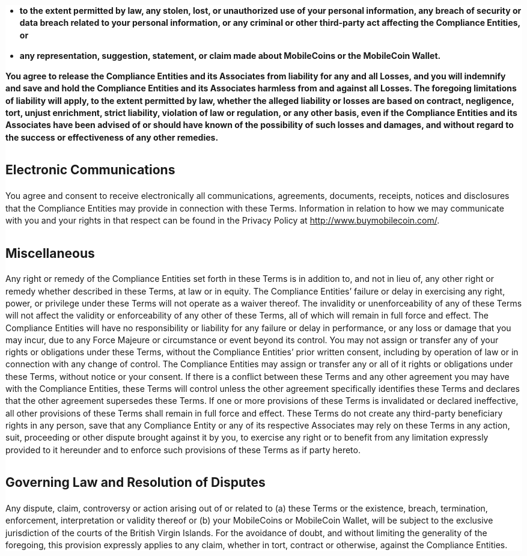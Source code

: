- **to the extent permitted by law, any stolen, lost, or unauthorized use of your personal information, any breach of security or data breach related to your personal information, or any criminal or other third-party act affecting the Compliance Entities, or**

- **any representation, suggestion, statement, or claim made about MobileCoins or the MobileCoin Wallet.**

**You agree to release the Compliance Entities and its Associates from liability for any and all Losses, and you will indemnify and save and hold the Compliance Entities and its Associates harmless from and against all Losses. The foregoing limitations of liability will apply, to the extent permitted by law, whether the alleged liability or losses are based on contract, negligence, tort, unjust enrichment, strict liability, violation of law or regulation, or any other basis, even if the Compliance Entities and its Associates have been advised of or should have known of the possibility of such losses and damages, and without regard to the success or effectiveness of any other remedies.**

## Electronic Communications 

You agree and consent to receive electronically all communications, agreements, documents, receipts, notices and disclosures that the Compliance Entities may provide in connection with these Terms. Information in relation to how we may communicate with you and your rights in that respect can be found in the Privacy Policy at http://www.buymobilecoin.com/. 

## Miscellaneous 

Any right or remedy of the Compliance Entities set forth in these Terms is in addition to, and not in lieu of, any other right or remedy whether described in these Terms, at law or in equity. The Compliance Entities’ failure or delay in exercising any right, power, or privilege under these Terms will not operate as a waiver thereof. The invalidity or unenforceability of any of these Terms will not affect the validity or enforceability of any other of these Terms, all of which will remain in full force and effect. The Compliance Entities will have no responsibility or liability for any failure or delay in performance, or any loss or damage that you may incur, due to any Force Majeure or circumstance or event beyond its control. You may not assign or transfer any of your rights or obligations under these Terms, without the Compliance Entities’ prior written consent, including by operation of law or in connection with any change of control. The Compliance Entities may assign or transfer any or all of it rights or obligations under these Terms, without notice or your consent. If there is a conflict between these Terms and any other agreement you may have with the Compliance Entities, these Terms will control unless the other agreement specifically identifies these Terms and declares that the other agreement supersedes these Terms. If one or more provisions of these Terms is invalidated or declared ineffective, all other provisions of these Terms shall remain in full force and effect. These Terms do not create any third-party beneficiary rights in any person, save that any Compliance Entity or any of its respective Associates may rely on these Terms in any action, suit, proceeding or other dispute brought against it by you, to exercise any right or to benefit from any limitation expressly provided to it hereunder and to enforce such provisions of these Terms as if party hereto.  

## Governing Law and Resolution of Disputes

Any dispute, claim, controversy or action arising out of or related to (a) these Terms or the existence, breach, termination, enforcement, interpretation or validity thereof or (b) your MobileCoins or MobileCoin Wallet, will be subject to the exclusive jurisdiction of the courts of the British Virgin Islands. For the avoidance of doubt, and without limiting the generality of the foregoing, this provision expressly applies to any claim, whether in tort, contract or otherwise, against the Compliance Entities. 
